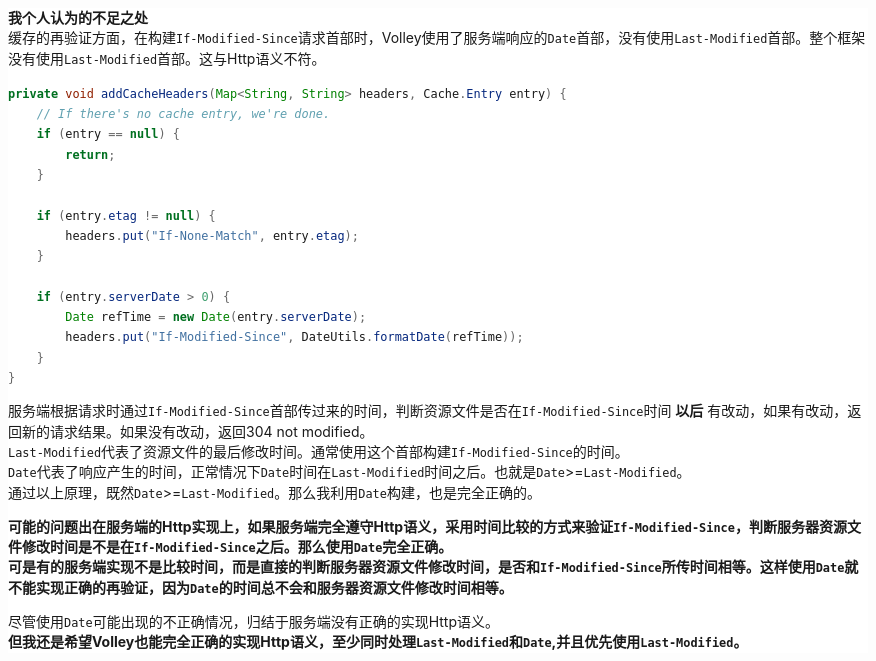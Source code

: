 **我个人认为的不足之处**  
缓存的再验证方面，在构建`If-Modified-Since`请求首部时，Volley使用了服务端响应的`Date`首部，没有使用`Last-Modified`首部。整个框架没有使用`Last-Modified`首部。这与Http语义不符。    
```java   
private void addCacheHeaders(Map<String, String> headers, Cache.Entry entry) {
    // If there's no cache entry, we're done.
    if (entry == null) {
        return;
    }

    if (entry.etag != null) {
        headers.put("If-None-Match", entry.etag);
    }

    if (entry.serverDate > 0) {
        Date refTime = new Date(entry.serverDate);
        headers.put("If-Modified-Since", DateUtils.formatDate(refTime));
    }
}
```
服务端根据请求时通过`If-Modified-Since`首部传过来的时间，判断资源文件是否在`If-Modified-Since`时间 **以后** 有改动，如果有改动，返回新的请求结果。如果没有改动，返回304 not modified。  
`Last-Modified`代表了资源文件的最后修改时间。通常使用这个首部构建`If-Modified-Since`的时间。  
`Date`代表了响应产生的时间，正常情况下`Date`时间在`Last-Modified`时间之后。也就是`Date`>=`Last-Modified`。  
通过以上原理，既然`Date`>=`Last-Modified`。那么我利用`Date`构建，也是完全正确的。  
  
**可能的问题出在服务端的Http实现上，如果服务端完全遵守Http语义，采用时间比较的方式来验证`If-Modified-Since`，判断服务器资源文件修改时间是不是在`If-Modified-Since`之后。那么使用`Date`完全正确。**   
**可是有的服务端实现不是比较时间，而是直接的判断服务器资源文件修改时间，是否和`If-Modified-Since`所传时间相等。这样使用`Date`就不能实现正确的再验证，因为`Date`的时间总不会和服务器资源文件修改时间相等。**  

尽管使用`Date`可能出现的不正确情况，归结于服务端没有正确的实现Http语义。  
**但我还是希望Volley也能完全正确的实现Http语义，至少同时处理`Last-Modified`和`Date`,并且优先使用`Last-Modified`。**

 
 
